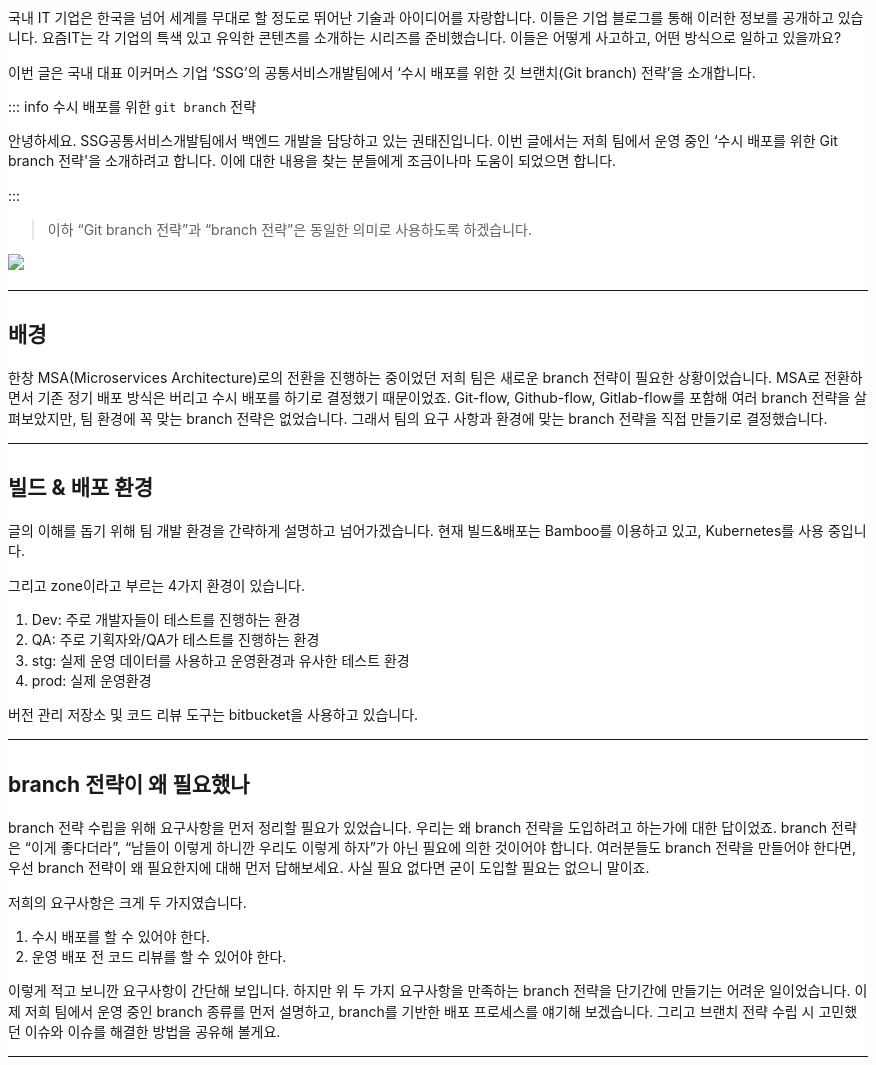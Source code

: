 국내 IT 기업은 한국을 넘어 세계를 무대로 할 정도로 뛰어난 기술과 아이디어를 자랑합니다. 이들은 기업 블로그를 통해 이러한 정보를 공개하고 있습니다. 요즘IT는 각 기업의 특색 있고 유익한 콘텐츠를 소개하는 시리즈를 준비했습니다. 이들은 어떻게 사고하고, 어떤 방식으로 일하고 있을까요?

이번 글은 국내 대표 이커머스 기업 ‘SSG’의 공통서비스개발팀에서 ‘수시 배포를 위한 깃 브랜치(Git branch) 전략’을 소개합니다.

::: info 수시 배포를 위한 `git branch` 전략

안녕하세요. SSG공통서비스개발팀에서 백엔드 개발을 담당하고 있는 권태진입니다. 이번 글에서는 저희 팀에서 운영 중인 ‘수시 배포를 위한 Git branch 전략'을 소개하려고 합니다. 이에 대한 내용을 찾는 분들에게 조금이나마 도움이 되었으면 합니다.

:::

> 이하 “Git branch 전략”과 “branch 전략”은 동일한 의미로 사용하도록 하겠습니다.

![](https://yozm.wishket.com/media/news/2827/1.webp)

---

## 배경

한창 MSA(Microservices Architecture)로의 전환을 진행하는 중이었던 저희 팀은 새로운 branch 전략이 필요한 상황이었습니다. MSA로 전환하면서 기존 정기 배포 방식은 버리고 수시 배포를 하기로 결정했기 때문이었죠. Git-flow, Github-flow, Gitlab-flow를 포함해 여러 branch 전략을 살펴보았지만, 팀 환경에 꼭 맞는 branch 전략은 없었습니다. 그래서 팀의 요구 사항과 환경에 맞는 branch 전략을 직접 만들기로 결정했습니다.

---

## 빌드 & 배포 환경

글의 이해를 돕기 위해 팀 개발 환경을 간략하게 설명하고 넘어가겠습니다. 현재 빌드&배포는 Bamboo를 이용하고 있고, Kubernetes를 사용 중입니다.

그리고 zone이라고 부르는 4가지 환경이 있습니다.

1. Dev: 주로 개발자들이 테스트를 진행하는 환경  
2. QA: 주로 기획자와/QA가 테스트를 진행하는 환경  
3. stg: 실제 운영 데이터를 사용하고 운영환경과 유사한 테스트 환경  
4. prod: 실제 운영환경

버전 관리 저장소 및 코드 리뷰 도구는 bitbucket을 사용하고 있습니다.

---

## branch 전략이 왜 필요했나

branch 전략 수립을 위해 요구사항을 먼저 정리할 필요가 있었습니다. 우리는 왜 branch 전략을 도입하려고 하는가에 대한 답이었죠. branch 전략은 “이게 좋다더라”, “남들이 이렇게 하니깐 우리도 이렇게 하자”가 아닌 필요에 의한 것이어야 합니다. 여러분들도 branch 전략을 만들어야 한다면, 우선 branch 전략이 왜 필요한지에 대해 먼저 답해보세요. 사실 필요 없다면 굳이 도입할 필요는 없으니 말이죠.

저희의 요구사항은 크게 두 가지였습니다.

1. 수시 배포를 할 수 있어야 한다.
2. 운영 배포 전 코드 리뷰를 할 수 있어야 한다.

이렇게 적고 보니깐 요구사항이 간단해 보입니다. 하지만 위 두 가지 요구사항을 만족하는 branch 전략을 단기간에 만들기는 어려운 일이었습니다. 이제 저희 팀에서 운영 중인 branch 종류를 먼저 설명하고, branch를 기반한 배포 프로세스를 얘기해 보겠습니다. 그리고 브랜치 전략 수립 시 고민했던 이슈와 이슈를 해결한 방법을 공유해 볼게요.

---
